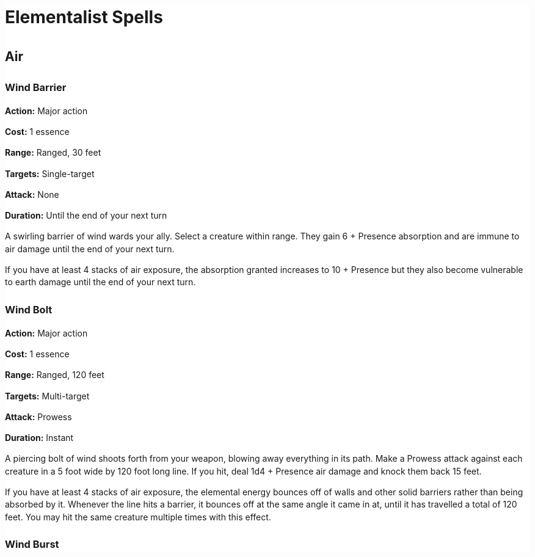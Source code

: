 # Elementalist Spells

## Air

### Wind Barrier

<div class="tight">

**Action:** Major action

**Cost:** 1 essence

**Range:** Ranged, 30 feet

**Targets:** Single-target

**Attack:** None

**Duration:** Until the end of your next turn

</div>

A swirling barrier of wind wards your ally. Select a creature within range. They gain 6 + Presence absorption and are immune to air damage until the end of your next turn.

If you have at least 4 stacks of air exposure, the absorption granted increases to 10 + Presence but they also become vulnerable to earth damage until the end of your next turn.

### Wind Bolt

<div class="tight">

**Action:** Major action

**Cost:** 1 essence

**Range:** Ranged, 120 feet

**Targets:** Multi-target

**Attack:** Prowess

**Duration:** Instant

</div>

A piercing bolt of wind shoots forth from your weapon, blowing away everything in its path. Make a Prowess attack against each creature in a 5 foot wide by 120 foot long line. If you hit, deal 1d4 + Presence air damage and knock them back 15 feet.

If you have at least 4 stacks of air exposure, the elemental energy bounces off of walls and other solid barriers rather than being absorbed by it. Whenever the line hits a barrier, it bounces off at the same angle it came in at, until it has travelled a total of 120 feet. You may hit the same creature multiple times with this effect.

### Wind Burst

<div class="tight">
